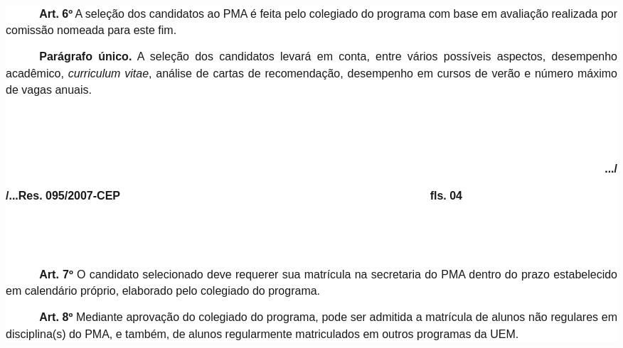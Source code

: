 <p class=MsoNormal style='text-align:justify;text-indent:35.45pt;layout-grid-mode:
char'><b style='mso-bidi-font-weight:normal'><span style='font-size:12.0pt;
font-family:Arial;mso-fareast-language:AR-SA'>Art. 6º</span></b><span
style='font-size:12.0pt;font-family:Arial;mso-fareast-language:AR-SA'> A
seleção dos candidatos ao PMA é feita pelo colegiado do programa com base em
avaliação realizada por comissão nomeada para este fim.<b style='mso-bidi-font-weight:
normal'><o:p></o:p></b></span></p>

<p class=MsoNormal style='text-align:justify;text-indent:35.45pt;layout-grid-mode:
char'><b style='mso-bidi-font-weight:normal'><span style='font-size:12.0pt;
font-family:Arial;mso-fareast-language:AR-SA'>Parágrafo único.</span></b><span
style='font-size:12.0pt;font-family:Arial;mso-fareast-language:AR-SA'> A
seleção dos candidatos levará em conta, entre vários possíveis aspectos,
desempenho acadêmico, <i style='mso-bidi-font-style:normal'>curriculum vitae</i>,
análise de cartas de recomendação, desempenho em cursos de verão e número
máximo de vagas anuais.<o:p></o:p></span></p>

<p class=MsoNormal style='text-align:justify;text-indent:35.45pt;layout-grid-mode:
char'><span style='font-size:12.0pt;font-family:Arial;mso-fareast-language:
AR-SA'><o:p>&nbsp;</o:p></span></p>

<p class=MsoNormal style='text-align:justify;text-indent:35.45pt;layout-grid-mode:
char'><span style='font-size:12.0pt;font-family:Arial;mso-fareast-language:
AR-SA'><o:p>&nbsp;</o:p></span></p>

<p class=MsoNormal align=right style='text-align:right;text-indent:35.45pt;
layout-grid-mode:char'><b style='mso-bidi-font-weight:normal'><span
style='font-size:12.0pt;font-family:Arial;mso-fareast-language:AR-SA'>.../<o:p></o:p></span></b></p>

<p class=MsoNormal style='text-align:justify'><b style='mso-bidi-font-weight:
normal'><span style='font-size:12.0pt;font-family:Arial'>/...Res. 095/2007-CEP<span
style='mso-tab-count:8'>                                                                                         </span><span
style='mso-spacerun:yes'>         </span>fls. 04<o:p></o:p></span></b></p>

<p class=MsoNormal style='text-align:justify;text-indent:35.45pt;layout-grid-mode:
char'><span style='font-size:12.0pt;font-family:Arial;mso-fareast-language:
AR-SA'><o:p>&nbsp;</o:p></span></p>

<p class=MsoNormal style='text-align:justify;text-indent:35.45pt;layout-grid-mode:
char'><span style='font-size:12.0pt;font-family:Arial;mso-fareast-language:
AR-SA'><o:p>&nbsp;</o:p></span></p>

<p class=MsoNormal style='text-align:justify;text-indent:35.45pt;layout-grid-mode:
char'><b style='mso-bidi-font-weight:normal'><span style='font-size:12.0pt;
font-family:Arial;mso-fareast-language:AR-SA'>Art. 7º</span></b><span
style='font-size:12.0pt;font-family:Arial;mso-fareast-language:AR-SA'> O
candidato selecionado deve requerer sua matrícula na secretaria do PMA dentro
do prazo estabelecido em calendário próprio, elaborado pelo colegiado do
programa.<o:p></o:p></span></p>

<p class=MsoNormal style='text-align:justify;text-indent:35.45pt;layout-grid-mode:
char'><b style='mso-bidi-font-weight:normal'><span style='font-size:12.0pt;
font-family:Arial;mso-fareast-language:AR-SA'>Art. 8º</span></b><span
style='font-size:12.0pt;font-family:Arial;mso-fareast-language:AR-SA'> Mediante
aprovação do colegiado do programa, pode ser admitida a matrícula de alunos não
regulares em disciplina(s) do PMA, e também, de alunos regularmente
matriculados em outros programas da UEM.<o:p></o:p></span></p>
